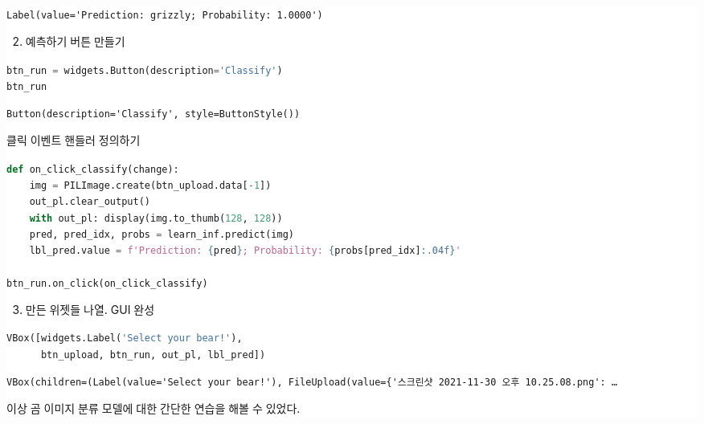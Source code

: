    Label(value='Prediction: grizzly; Probability: 1.0000')

2. 예측하기 버튼 만들기


```python
btn_run = widgets.Button(description='Classify')
btn_run
```


    Button(description='Classify', style=ButtonStyle())


클릭 이벤트 핸들러 정의하기

```python
def on_click_classify(change):
    img = PILImage.create(btn_upload.data[-1])
    out_pl.clear_output()
    with out_pl: display(img.to_thumb(128, 128))
    pred, pred_idx, probs = learn_inf.predict(img)
    lbl_pred.value = f'Prediction: {pred}; Probability: {probs[pred_idx]:.04f}'

btn_run.on_click(on_click_classify)
```
3. 만든 위젯들 나열. GUI 완성

```python
VBox([widgets.Label('Select your bear!'),
      btn_upload, btn_run, out_pl, lbl_pred])
```


    VBox(children=(Label(value='Select your bear!'), FileUpload(value={'스크린샷 2021-11-30 오후 10.25.08.png': …


이상 곰 이미지 분류 모델에 대한 간단한 연습을 해볼 수 있었다.